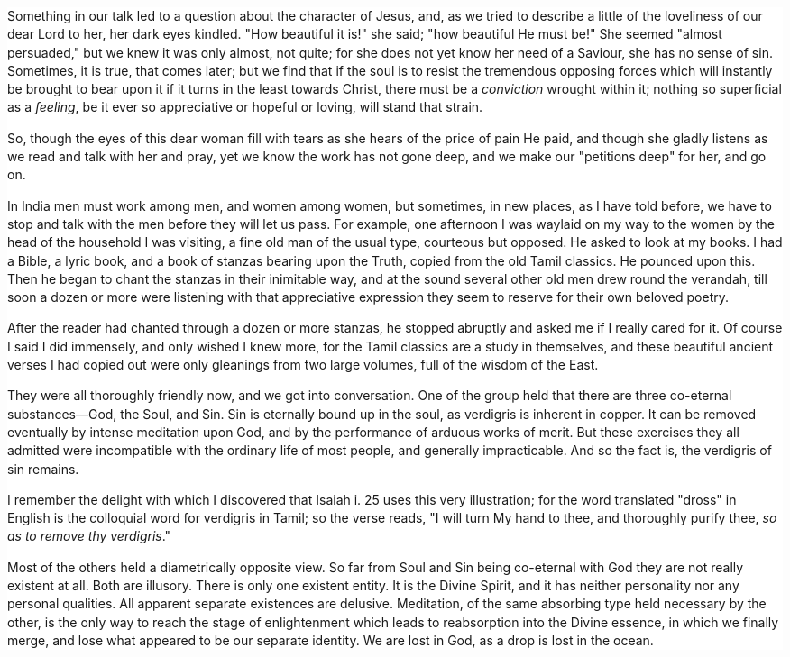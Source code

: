 Something in our talk led to a question about the character of Jesus,
and, as we tried to describe a little of the loveliness of our dear Lord
to her, her dark eyes kindled. "How beautiful it is!" she said; "how
beautiful He must be!" She seemed "almost persuaded," but we knew it was
only almost, not quite; for she does not yet know her need of a Saviour,
she has no sense of sin. Sometimes, it is true, that comes later; but we
find that if the soul is to resist the tremendous opposing forces which
will instantly be brought to bear upon it if it turns in the least
towards Christ, there must be a *conviction* wrought within it; nothing
so superficial as a *feeling*, be it ever so appreciative or hopeful or
loving, will stand that strain.

So, though the eyes of this dear woman fill with tears as she hears of
the price of pain He paid, and though she gladly listens as we read and
talk with her and pray, yet we know the work has not gone deep, and we
make our "petitions deep" for her, and go on.

In India men must work among men, and women among women, but sometimes,
in new places, as I have told before, we have to stop and talk with the
men before they will let us pass. For example, one afternoon I was
waylaid on my way to the women by the head of the household I was
visiting, a fine old man of the usual type, courteous but opposed. He
asked to look at my books. I had a Bible, a lyric book, and a book of
stanzas bearing upon the Truth, copied from the old Tamil classics. He
pounced upon this. Then he began to chant the stanzas in their
inimitable way, and at the sound several other old men drew round the
verandah, till soon a dozen or more were listening with that
appreciative expression they seem to reserve for their own beloved
poetry.

After the reader had chanted through a dozen or more stanzas, he stopped
abruptly and asked me if I really cared for it. Of course I said I did
immensely, and only wished I knew more, for the Tamil classics are a
study in themselves, and these beautiful ancient verses I had copied out
were only gleanings from two large volumes, full of the wisdom of the
East.

They were all thoroughly friendly now, and we got into conversation. One
of the group held that there are three co-eternal substances—God, the
Soul, and Sin. Sin is eternally bound up in the soul, as verdigris is
inherent in copper. It can be removed eventually by intense meditation
upon God, and by the performance of arduous works of merit. But these
exercises they all admitted were incompatible with the ordinary life of
most people, and generally impracticable. And so the fact is, the
verdigris of sin remains.

I remember the delight with which I discovered that Isaiah i. 25 uses
this very illustration; for the word translated "dross" in English is
the colloquial word for verdigris in Tamil; so the verse reads, "I will
turn My hand to thee, and thoroughly purify thee, *so as to remove thy
verdigris*."

Most of the others held a diametrically opposite view. So far from Soul
and Sin being co-eternal with God they are not really existent at all.
Both are illusory. There is only one existent entity. It is the Divine
Spirit, and it has neither personality nor any personal qualities. All
apparent separate existences are delusive. Meditation, of the same
absorbing type held necessary by the other, is the only way to reach the
stage of enlightenment which leads to reabsorption into the Divine
essence, in which we finally merge, and lose what appeared to be our
separate identity. We are lost in God, as a drop is lost in the ocean.
